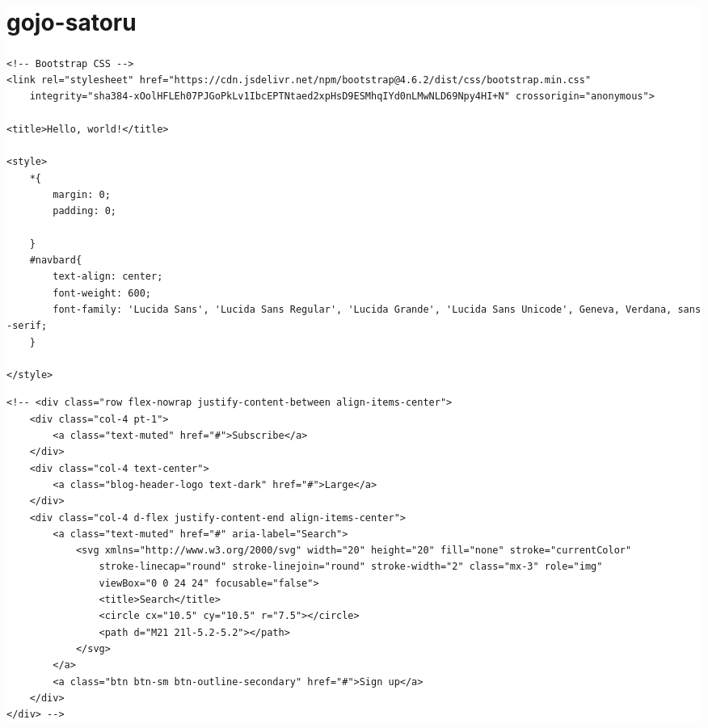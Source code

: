 # gojo-satoru



<!doctype html>
<html lang="en">

<head>
    <!-- Required meta tags -->
    <meta charset="utf-8">
    <meta name="viewport" content="width=device-width, initial-scale=1, shrink-to-fit=no">

    <!-- Bootstrap CSS -->
    <link rel="stylesheet" href="https://cdn.jsdelivr.net/npm/bootstrap@4.6.2/dist/css/bootstrap.min.css"
        integrity="sha384-xOolHFLEh07PJGoPkLv1IbcEPTNtaed2xpHsD9ESMhqIYd0nLMwNLD69Npy4HI+N" crossorigin="anonymous">

    <title>Hello, world!</title>

    <style>
        *{
            margin: 0;
            padding: 0;
            
        }
        #navbard{
            text-align: center;
            font-weight: 600;
            font-family: 'Lucida Sans', 'Lucida Sans Regular', 'Lucida Grande', 'Lucida Sans Unicode', Geneva, Verdana, sans-serif;
        }
        
    </style>





</head>

<body>











    <!-- <div class="row flex-nowrap justify-content-between align-items-center">
        <div class="col-4 pt-1">
            <a class="text-muted" href="#">Subscribe</a>
        </div>
        <div class="col-4 text-center">
            <a class="blog-header-logo text-dark" href="#">Large</a>
        </div>
        <div class="col-4 d-flex justify-content-end align-items-center">
            <a class="text-muted" href="#" aria-label="Search">
                <svg xmlns="http://www.w3.org/2000/svg" width="20" height="20" fill="none" stroke="currentColor"
                    stroke-linecap="round" stroke-linejoin="round" stroke-width="2" class="mx-3" role="img"
                    viewBox="0 0 24 24" focusable="false">
                    <title>Search</title>
                    <circle cx="10.5" cy="10.5" r="7.5"></circle>
                    <path d="M21 21l-5.2-5.2"></path>
                </svg>
            </a>
            <a class="btn btn-sm btn-outline-secondary" href="#">Sign up</a>
        </div>
    </div> -->
